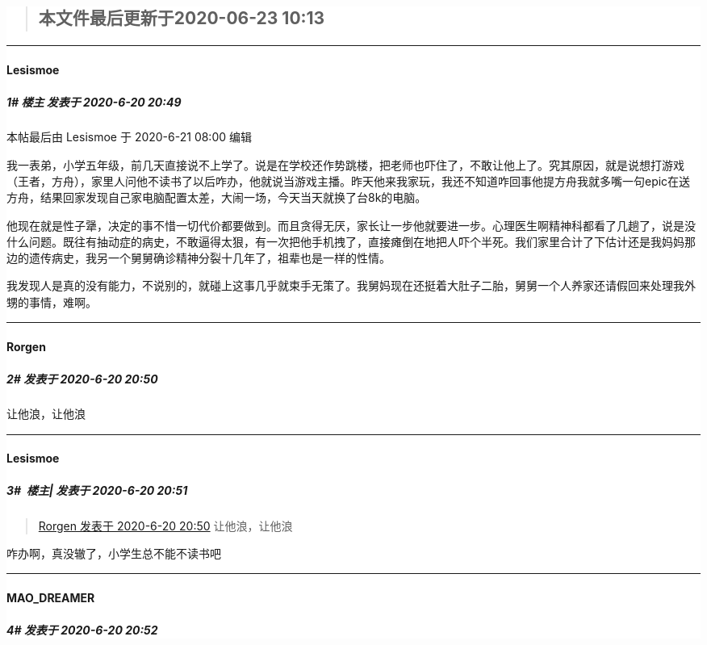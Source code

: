 > ## **本文件最后更新于2020-06-23 10:13** 



*****

####  Lesismoe  
##### 1#       楼主       发表于 2020-6-20 20:49



 本帖最后由 Lesismoe 于 2020-6-21 08:00 编辑 

我一表弟，小学五年级，前几天直接说不上学了。说是在学校还作势跳楼，把老师也吓住了，不敢让他上了。究其原因，就是说想打游戏（王者，方舟），家里人问他不读书了以后咋办，他就说当游戏主播。昨天他来我家玩，我还不知道咋回事他提方舟我就多嘴一句epic在送方舟，结果回家发现自己家电脑配置太差，大闹一场，今天当天就换了台8k的电脑。

他现在就是性子犟，决定的事不惜一切代价都要做到。而且贪得无厌，家长让一步他就要进一步。心理医生啊精神科都看了几趟了，说是没什么问题。既往有抽动症的病史，不敢逼得太狠，有一次把他手机拽了，直接瘫倒在地把人吓个半死。我们家里合计了下估计还是我妈妈那边的遗传病史，我另一个舅舅确诊精神分裂十几年了，祖辈也是一样的性情。

我发现人是真的没有能力，不说别的，就碰上这事几乎就束手无策了。我舅妈现在还挺着大肚子二胎，舅舅一个人养家还请假回来处理我外甥的事情，难啊。







*****

####  Rorgen  
##### 2#       发表于 2020-6-20 20:50




让他浪，让他浪







*****

####  Lesismoe  
##### 3#         楼主| 发表于 2020-6-20 20:51



<blockquote><a href="httphttps://bbs.saraba1st.com/2b/forum.php?mod=redirect&amp;goto=findpost&amp;pid=47880406&amp;ptid=1942959" target="_blank">Rorgen 发表于 2020-6-20 20:50</a>
让他浪，让他浪</blockquote>
咋办啊，真没辙了，小学生总不能不读书吧







*****

####  MAO_DREAMER  
##### 4#       发表于 2020-6-20 20:52
